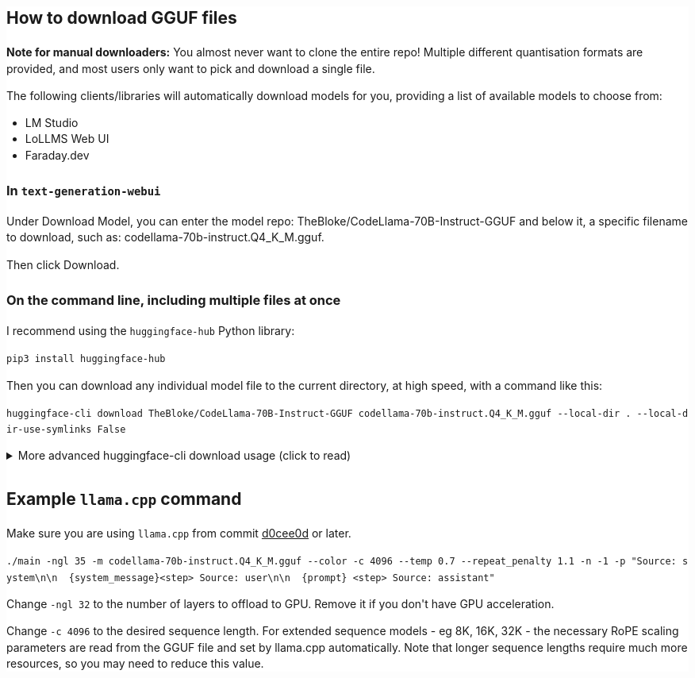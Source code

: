 ## How to download GGUF files

**Note for manual downloaders:** You almost never want to clone the entire repo! Multiple different quantisation formats are provided, and most users only want to pick and download a single file.

The following clients/libraries will automatically download models for you, providing a list of available models to choose from:

* LM Studio
* LoLLMS Web UI
* Faraday.dev

### In `text-generation-webui`

Under Download Model, you can enter the model repo: TheBloke/CodeLlama-70B-Instruct-GGUF and below it, a specific filename to download, such as: codellama-70b-instruct.Q4_K_M.gguf.

Then click Download.

### On the command line, including multiple files at once

I recommend using the `huggingface-hub` Python library:

```shell
pip3 install huggingface-hub
```

Then you can download any individual model file to the current directory, at high speed, with a command like this:

```shell
huggingface-cli download TheBloke/CodeLlama-70B-Instruct-GGUF codellama-70b-instruct.Q4_K_M.gguf --local-dir . --local-dir-use-symlinks False
```

<details><summary>More advanced huggingface-cli download usage (click to read)</summary></details>



## Example `llama.cpp` command

Make sure you are using `llama.cpp` from commit [d0cee0d](https://github.com/ggerganov/llama.cpp/commit/d0cee0d36d5be95a0d9088b674dbb27354107221) or later.

```shell
./main -ngl 35 -m codellama-70b-instruct.Q4_K_M.gguf --color -c 4096 --temp 0.7 --repeat_penalty 1.1 -n -1 -p "Source: system\n\n  {system_message}<step> Source: user\n\n  {prompt} <step> Source: assistant"
```

Change `-ngl 32` to the number of layers to offload to GPU. Remove it if you don't have GPU acceleration.

Change `-c 4096` to the desired sequence length. For extended sequence models - eg 8K, 16K, 32K - the necessary RoPE scaling parameters are read from the GGUF file and set by llama.cpp automatically. Note that longer sequence lengths require much more resources, so you may need to reduce this value.
